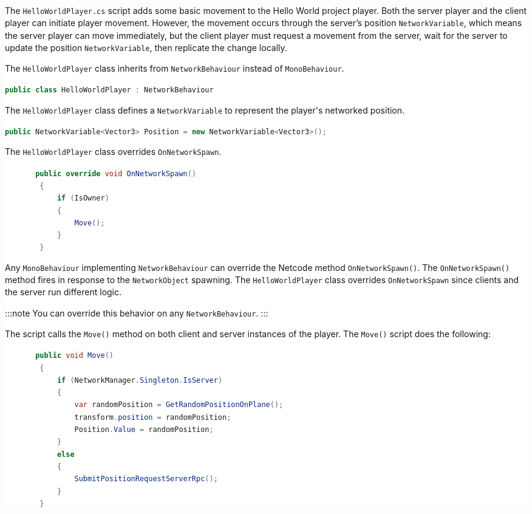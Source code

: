 The `HelloWorldPlayer.cs` script adds some basic movement to the Hello World project player. Both the server player and the client player can initiate player movement. However, the movement occurs through the server’s position `NetworkVariable`, which means the server player can move immediately, but the client player must request a movement from the server, wait for the server to update the position `NetworkVariable`, then replicate the change locally.

The `HelloWorldPlayer` class inherits from `NetworkBehaviour` instead of `MonoBehaviour`.

```csharp
public class HelloWorldPlayer : NetworkBehaviour
```

The `HelloWorldPlayer` class defines a `NetworkVariable` to represent the player's networked position.

```csharp
public NetworkVariable<Vector3> Position = new NetworkVariable<Vector3>();
```

The `HelloWorldPlayer` class overrides `OnNetworkSpawn`.

```csharp
       public override void OnNetworkSpawn()
        {
            if (IsOwner)
            {
                Move();
            }
        }
```

Any `MonoBehaviour` implementing `NetworkBehaviour` can override the Netcode method `OnNetworkSpawn()`. The `OnNetworkSpawn()` method fires in response to the `NetworkObject` spawning. The `HelloWorldPlayer` class overrides `OnNetworkSpawn` since clients and the server run different logic.

:::note
You can override this behavior on any `NetworkBehaviour`.
:::

The script calls the `Move()` method on both client and server instances of the player. The `Move()` script does the following:

```csharp
       public void Move()
        {
            if (NetworkManager.Singleton.IsServer)
            {
                var randomPosition = GetRandomPositionOnPlane();
                transform.position = randomPosition;
                Position.Value = randomPosition;
            }
            else
            {
                SubmitPositionRequestServerRpc();
            }
        }
```
